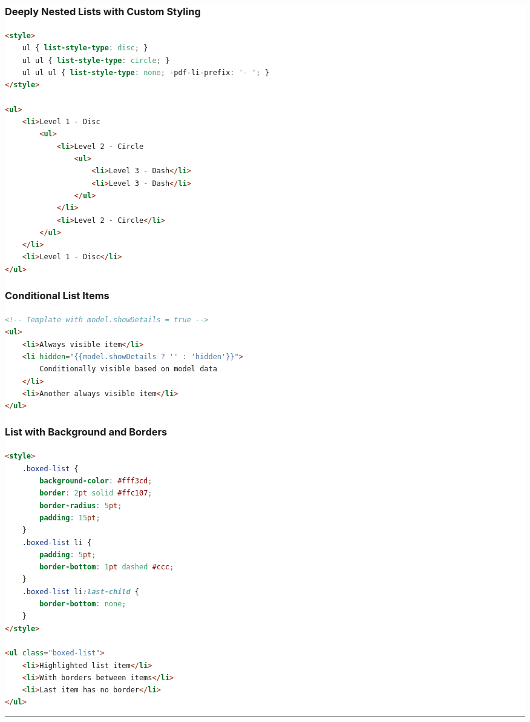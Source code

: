 ### Deeply Nested Lists with Custom Styling

```html
<style>
    ul { list-style-type: disc; }
    ul ul { list-style-type: circle; }
    ul ul ul { list-style-type: none; -pdf-li-prefix: '- '; }
</style>

<ul>
    <li>Level 1 - Disc
        <ul>
            <li>Level 2 - Circle
                <ul>
                    <li>Level 3 - Dash</li>
                    <li>Level 3 - Dash</li>
                </ul>
            </li>
            <li>Level 2 - Circle</li>
        </ul>
    </li>
    <li>Level 1 - Disc</li>
</ul>
```

### Conditional List Items

```html
<!-- Template with model.showDetails = true -->
<ul>
    <li>Always visible item</li>
    <li hidden="{{model.showDetails ? '' : 'hidden'}}">
        Conditionally visible based on model data
    </li>
    <li>Another always visible item</li>
</ul>
```

### List with Background and Borders

```html
<style>
    .boxed-list {
        background-color: #fff3cd;
        border: 2pt solid #ffc107;
        border-radius: 5pt;
        padding: 15pt;
    }
    .boxed-list li {
        padding: 5pt;
        border-bottom: 1pt dashed #ccc;
    }
    .boxed-list li:last-child {
        border-bottom: none;
    }
</style>

<ul class="boxed-list">
    <li>Highlighted list item</li>
    <li>With borders between items</li>
    <li>Last item has no border</li>
</ul>
```

---